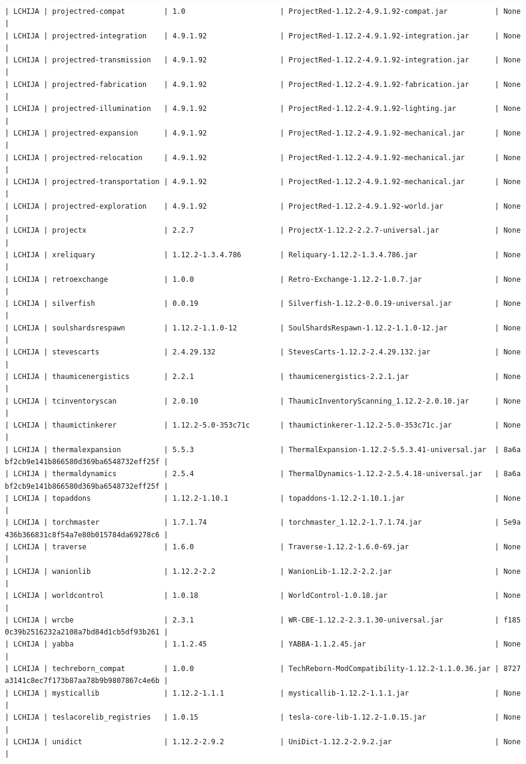 	| LCHIJA | projectred-compat         | 1.0                      | ProjectRed-1.12.2-4.9.1.92-compat.jar           | None                                     |
	| LCHIJA | projectred-integration    | 4.9.1.92                 | ProjectRed-1.12.2-4.9.1.92-integration.jar      | None                                     |
	| LCHIJA | projectred-transmission   | 4.9.1.92                 | ProjectRed-1.12.2-4.9.1.92-integration.jar      | None                                     |
	| LCHIJA | projectred-fabrication    | 4.9.1.92                 | ProjectRed-1.12.2-4.9.1.92-fabrication.jar      | None                                     |
	| LCHIJA | projectred-illumination   | 4.9.1.92                 | ProjectRed-1.12.2-4.9.1.92-lighting.jar         | None                                     |
	| LCHIJA | projectred-expansion      | 4.9.1.92                 | ProjectRed-1.12.2-4.9.1.92-mechanical.jar       | None                                     |
	| LCHIJA | projectred-relocation     | 4.9.1.92                 | ProjectRed-1.12.2-4.9.1.92-mechanical.jar       | None                                     |
	| LCHIJA | projectred-transportation | 4.9.1.92                 | ProjectRed-1.12.2-4.9.1.92-mechanical.jar       | None                                     |
	| LCHIJA | projectred-exploration    | 4.9.1.92                 | ProjectRed-1.12.2-4.9.1.92-world.jar            | None                                     |
	| LCHIJA | projectx                  | 2.2.7                    | ProjectX-1.12.2-2.2.7-universal.jar             | None                                     |
	| LCHIJA | xreliquary                | 1.12.2-1.3.4.786         | Reliquary-1.12.2-1.3.4.786.jar                  | None                                     |
	| LCHIJA | retroexchange             | 1.0.0                    | Retro-Exchange-1.12.2-1.0.7.jar                 | None                                     |
	| LCHIJA | silverfish                | 0.0.19                   | Silverfish-1.12.2-0.0.19-universal.jar          | None                                     |
	| LCHIJA | soulshardsrespawn         | 1.12.2-1.1.0-12          | SoulShardsRespawn-1.12.2-1.1.0-12.jar           | None                                     |
	| LCHIJA | stevescarts               | 2.4.29.132               | StevesCarts-1.12.2-2.4.29.132.jar               | None                                     |
	| LCHIJA | thaumicenergistics        | 2.2.1                    | thaumicenergistics-2.2.1.jar                    | None                                     |
	| LCHIJA | tcinventoryscan           | 2.0.10                   | ThaumicInventoryScanning_1.12.2-2.0.10.jar      | None                                     |
	| LCHIJA | thaumictinkerer           | 1.12.2-5.0-353c71c       | thaumictinkerer-1.12.2-5.0-353c71c.jar          | None                                     |
	| LCHIJA | thermalexpansion          | 5.5.3                    | ThermalExpansion-1.12.2-5.5.3.41-universal.jar  | 8a6abf2cb9e141b866580d369ba6548732eff25f |
	| LCHIJA | thermaldynamics           | 2.5.4                    | ThermalDynamics-1.12.2-2.5.4.18-universal.jar   | 8a6abf2cb9e141b866580d369ba6548732eff25f |
	| LCHIJA | topaddons                 | 1.12.2-1.10.1            | topaddons-1.12.2-1.10.1.jar                     | None                                     |
	| LCHIJA | torchmaster               | 1.7.1.74                 | torchmaster_1.12.2-1.7.1.74.jar                 | 5e9a436b366831c8f54a7e80b015784da69278c6 |
	| LCHIJA | traverse                  | 1.6.0                    | Traverse-1.12.2-1.6.0-69.jar                    | None                                     |
	| LCHIJA | wanionlib                 | 1.12.2-2.2               | WanionLib-1.12.2-2.2.jar                        | None                                     |
	| LCHIJA | worldcontrol              | 1.0.18                   | WorldControl-1.0.18.jar                         | None                                     |
	| LCHIJA | wrcbe                     | 2.3.1                    | WR-CBE-1.12.2-2.3.1.30-universal.jar            | f1850c39b2516232a2108a7bd84d1cb5df93b261 |
	| LCHIJA | yabba                     | 1.1.2.45                 | YABBA-1.1.2.45.jar                              | None                                     |
	| LCHIJA | techreborn_compat         | 1.0.0                    | TechReborn-ModCompatibility-1.12.2-1.1.0.36.jar | 8727a3141c8ec7f173b87aa78b9b9807867c4e6b |
	| LCHIJA | mysticallib               | 1.12.2-1.1.1             | mysticallib-1.12.2-1.1.1.jar                    | None                                     |
	| LCHIJA | teslacorelib_registries   | 1.0.15                   | tesla-core-lib-1.12.2-1.0.15.jar                | None                                     |
	| LCHIJA | unidict                   | 1.12.2-2.9.2             | UniDict-1.12.2-2.9.2.jar                        | None                                     |
